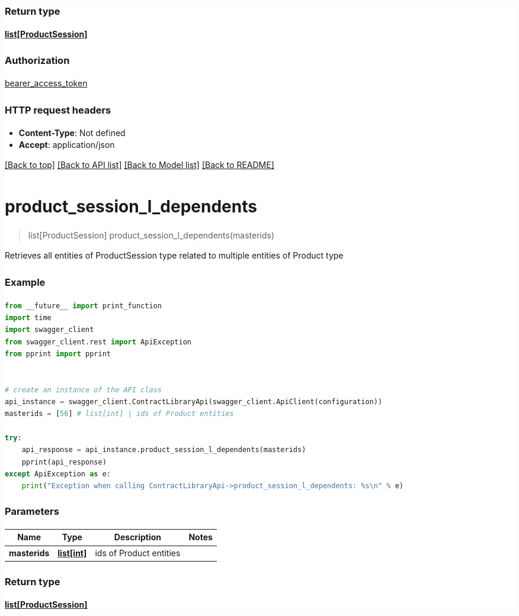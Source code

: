 ### Return type

[**list[ProductSession]**](ProductSession.md)

### Authorization

[bearer_access_token](../README.md#bearer_access_token)

### HTTP request headers

 - **Content-Type**: Not defined
 - **Accept**: application/json

[[Back to top]](#) [[Back to API list]](../README.md#documentation-for-api-endpoints) [[Back to Model list]](../README.md#documentation-for-models) [[Back to README]](../README.md)

# **product_session_l_dependents**
> list[ProductSession] product_session_l_dependents(masterids)



Retrieves all entities of ProductSession type related to multiple entities of Product type

### Example
```python
from __future__ import print_function
import time
import swagger_client
from swagger_client.rest import ApiException
from pprint import pprint


# create an instance of the API class
api_instance = swagger_client.ContractLibraryApi(swagger_client.ApiClient(configuration))
masterids = [56] # list[int] | ids of Product entities

try:
    api_response = api_instance.product_session_l_dependents(masterids)
    pprint(api_response)
except ApiException as e:
    print("Exception when calling ContractLibraryApi->product_session_l_dependents: %s\n" % e)
```

### Parameters

Name | Type | Description  | Notes
------------- | ------------- | ------------- | -------------
 **masterids** | [**list[int]**](int.md)| ids of Product entities | 

### Return type

[**list[ProductSession]**](ProductSession.md)
